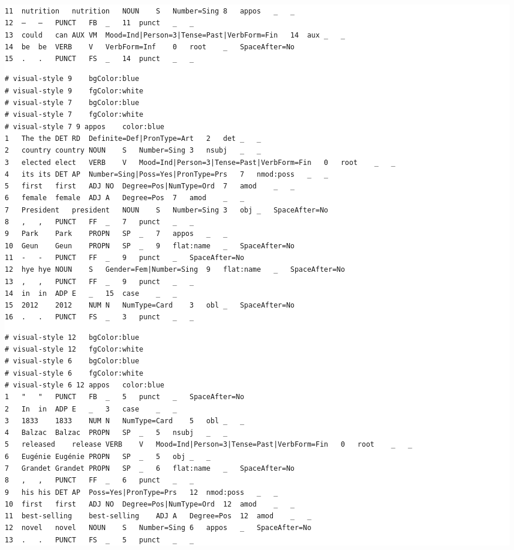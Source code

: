 ~~~ conllu
11	nutrition	nutrition	NOUN	S	Number=Sing	8	appos	_	_
12	–	–	PUNCT	FB	_	11	punct	_	_
13	could	can	AUX	VM	Mood=Ind|Person=3|Tense=Past|VerbForm=Fin	14	aux	_	_
14	be	be	VERB	V	VerbForm=Inf	0	root	_	SpaceAfter=No
15	.	.	PUNCT	FS	_	14	punct	_	_

~~~


~~~ conllu
# visual-style 9	bgColor:blue
# visual-style 9	fgColor:white
# visual-style 7	bgColor:blue
# visual-style 7	fgColor:white
# visual-style 7 9 appos	color:blue
1	The	the	DET	RD	Definite=Def|PronType=Art	2	det	_	_
2	country	country	NOUN	S	Number=Sing	3	nsubj	_	_
3	elected	elect	VERB	V	Mood=Ind|Person=3|Tense=Past|VerbForm=Fin	0	root	_	_
4	its	its	DET	AP	Number=Sing|Poss=Yes|PronType=Prs	7	nmod:poss	_	_
5	first	first	ADJ	NO	Degree=Pos|NumType=Ord	7	amod	_	_
6	female	female	ADJ	A	Degree=Pos	7	amod	_	_
7	President	president	NOUN	S	Number=Sing	3	obj	_	SpaceAfter=No
8	,	,	PUNCT	FF	_	7	punct	_	_
9	Park	Park	PROPN	SP	_	7	appos	_	_
10	Geun	Geun	PROPN	SP	_	9	flat:name	_	SpaceAfter=No
11	-	-	PUNCT	FF	_	9	punct	_	SpaceAfter=No
12	hye	hye	NOUN	S	Gender=Fem|Number=Sing	9	flat:name	_	SpaceAfter=No
13	,	,	PUNCT	FF	_	9	punct	_	_
14	in	in	ADP	E	_	15	case	_	_
15	2012	2012	NUM	N	NumType=Card	3	obl	_	SpaceAfter=No
16	.	.	PUNCT	FS	_	3	punct	_	_

~~~


~~~ conllu
# visual-style 12	bgColor:blue
# visual-style 12	fgColor:white
# visual-style 6	bgColor:blue
# visual-style 6	fgColor:white
# visual-style 6 12 appos	color:blue
1	"	"	PUNCT	FB	_	5	punct	_	SpaceAfter=No
2	In	in	ADP	E	_	3	case	_	_
3	1833	1833	NUM	N	NumType=Card	5	obl	_	_
4	Balzac	Balzac	PROPN	SP	_	5	nsubj	_	_
5	released	release	VERB	V	Mood=Ind|Person=3|Tense=Past|VerbForm=Fin	0	root	_	_
6	Eugénie	Eugénie	PROPN	SP	_	5	obj	_	_
7	Grandet	Grandet	PROPN	SP	_	6	flat:name	_	SpaceAfter=No
8	,	,	PUNCT	FF	_	6	punct	_	_
9	his	his	DET	AP	Poss=Yes|PronType=Prs	12	nmod:poss	_	_
10	first	first	ADJ	NO	Degree=Pos|NumType=Ord	12	amod	_	_
11	best-selling	best-selling	ADJ	A	Degree=Pos	12	amod	_	_
12	novel	novel	NOUN	S	Number=Sing	6	appos	_	SpaceAfter=No
13	.	.	PUNCT	FS	_	5	punct	_	_

~~~


